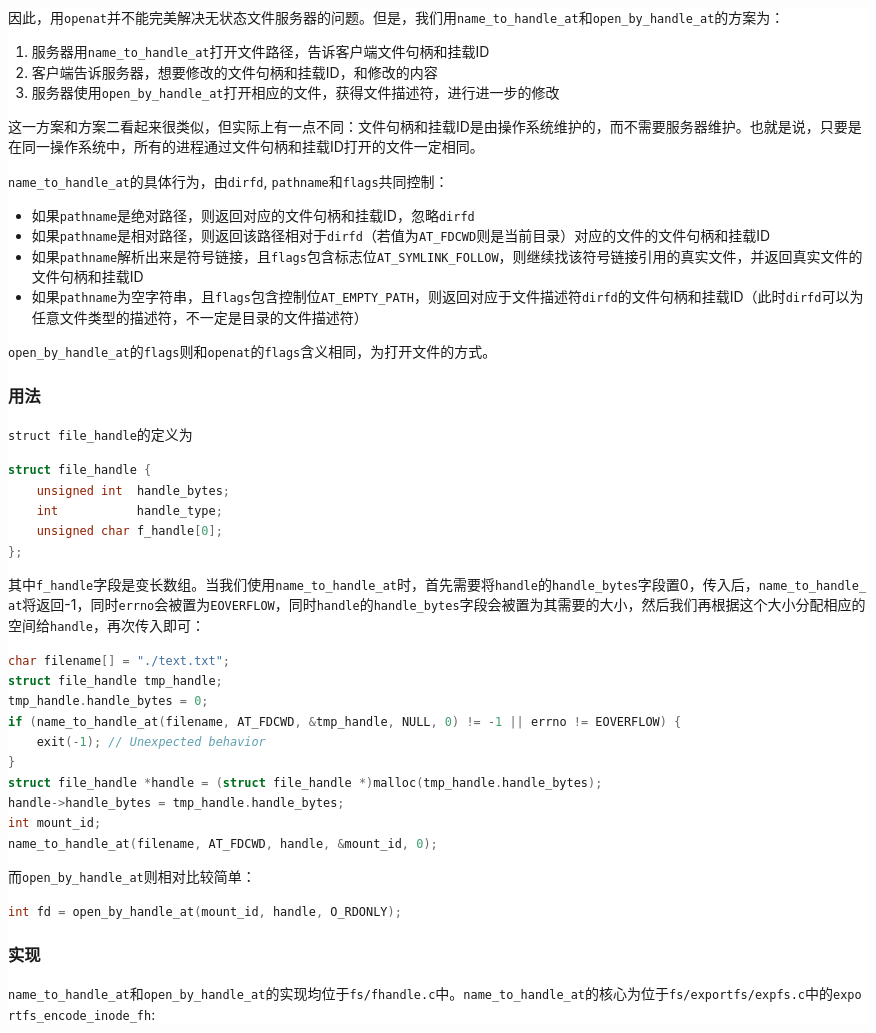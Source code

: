 因此，用`openat`并不能完美解决无状态文件服务器的问题。但是，我们用`name_to_handle_at`和`open_by_handle_at`的方案为：

1. 服务器用`name_to_handle_at`打开文件路径，告诉客户端文件句柄和挂载ID
2. 客户端告诉服务器，想要修改的文件句柄和挂载ID，和修改的内容
3. 服务器使用`open_by_handle_at`打开相应的文件，获得文件描述符，进行进一步的修改

这一方案和方案二看起来很类似，但实际上有一点不同：文件句柄和挂载ID是由操作系统维护的，而不需要服务器维护。也就是说，只要是在同一操作系统中，所有的进程通过文件句柄和挂载ID打开的文件一定相同。

`name_to_handle_at`的具体行为，由`dirfd`, `pathname`和`flags`共同控制：

* 如果`pathname`是绝对路径，则返回对应的文件句柄和挂载ID，忽略`dirfd`
* 如果`pathname`是相对路径，则返回该路径相对于`dirfd`（若值为`AT_FDCWD`则是当前目录）对应的文件的文件句柄和挂载ID
* 如果`pathname`解析出来是符号链接，且`flags`包含标志位`AT_SYMLINK_FOLLOW`，则继续找该符号链接引用的真实文件，并返回真实文件的文件句柄和挂载ID
* 如果`pathname`为空字符串，且`flags`包含控制位`AT_EMPTY_PATH`，则返回对应于文件描述符`dirfd`的文件句柄和挂载ID（此时`dirfd`可以为任意文件类型的描述符，不一定是目录的文件描述符）

`open_by_handle_at`的`flags`则和`openat`的`flags`含义相同，为打开文件的方式。

### 用法

`struct file_handle`的定义为

```c
struct file_handle {
	unsigned int  handle_bytes;
	int           handle_type;
	unsigned char f_handle[0];
};
```

其中`f_handle`字段是变长数组。当我们使用`name_to_handle_at`时，首先需要将`handle`的`handle_bytes`字段置0，传入后，`name_to_handle_at`将返回-1，同时`errno`会被置为`EOVERFLOW`，同时`handle`的`handle_bytes`字段会被置为其需要的大小，然后我们再根据这个大小分配相应的空间给`handle`，再次传入即可：

```c
char filename[] = "./text.txt";
struct file_handle tmp_handle;
tmp_handle.handle_bytes = 0;
if (name_to_handle_at(filename, AT_FDCWD, &tmp_handle, NULL, 0) != -1 || errno != EOVERFLOW) {
	exit(-1); // Unexpected behavior
}
struct file_handle *handle = (struct file_handle *)malloc(tmp_handle.handle_bytes);
handle->handle_bytes = tmp_handle.handle_bytes;
int mount_id;
name_to_handle_at(filename, AT_FDCWD, handle, &mount_id, 0);
```

而`open_by_handle_at`则相对比较简单：

```c
int fd = open_by_handle_at(mount_id, handle, O_RDONLY);
```

### 实现

`name_to_handle_at`和`open_by_handle_at`的实现均位于`fs/fhandle.c`中。`name_to_handle_at`的核心为位于`fs/exportfs/expfs.c`中的`exportfs_encode_inode_fh`:
